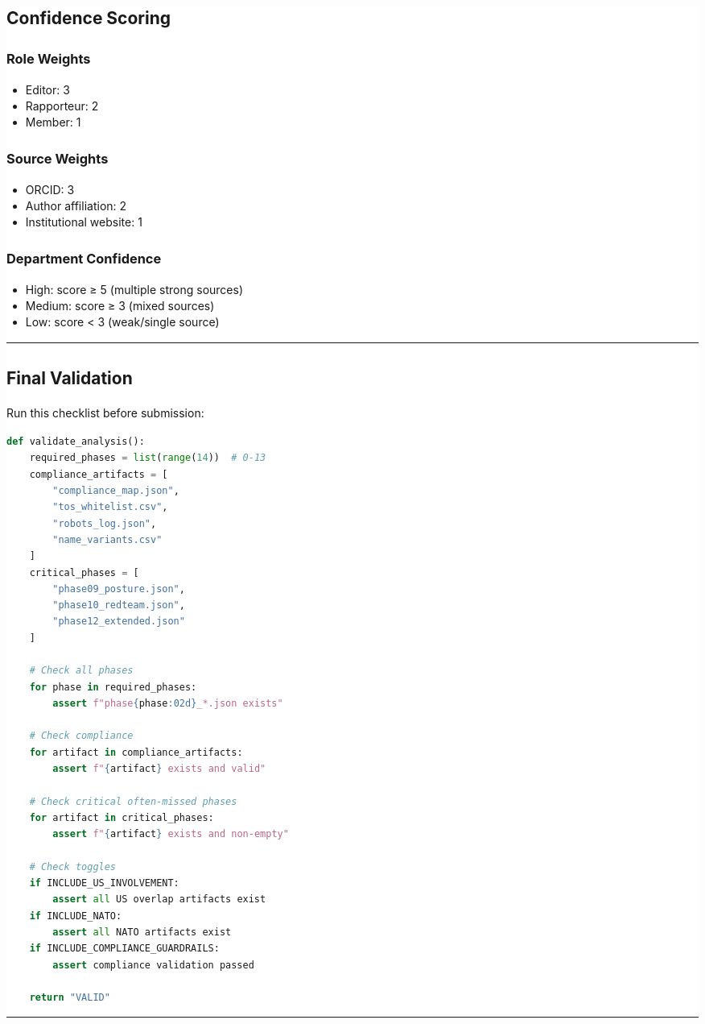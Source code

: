
## Confidence Scoring

### Role Weights
- Editor: 3
- Rapporteur: 2
- Member: 1

### Source Weights
- ORCID: 3
- Author affiliation: 2
- Institutional website: 1

### Department Confidence
- High: score ≥ 5 (multiple strong sources)
- Medium: score ≥ 3 (mixed sources)
- Low: score < 3 (weak/single source)

---

## Final Validation

Run this checklist before submission:
```python
def validate_analysis():
    required_phases = list(range(14))  # 0-13
    compliance_artifacts = [
        "compliance_map.json",
        "tos_whitelist.csv",
        "robots_log.json",
        "name_variants.csv"
    ]
    critical_phases = [
        "phase09_posture.json",
        "phase10_redteam.json",
        "phase12_extended.json"
    ]

    # Check all phases
    for phase in required_phases:
        assert f"phase{phase:02d}_*.json exists"

    # Check compliance
    for artifact in compliance_artifacts:
        assert f"{artifact} exists and valid"

    # Check critical often-missed phases
    for artifact in critical_phases:
        assert f"{artifact} exists and non-empty"

    # Check toggles
    if INCLUDE_US_INVOLVEMENT:
        assert all US overlap artifacts exist
    if INCLUDE_NATO:
        assert all NATO artifacts exist
    if INCLUDE_COMPLIANCE_GUARDRAILS:
        assert compliance validation passed

    return "VALID"
```

---